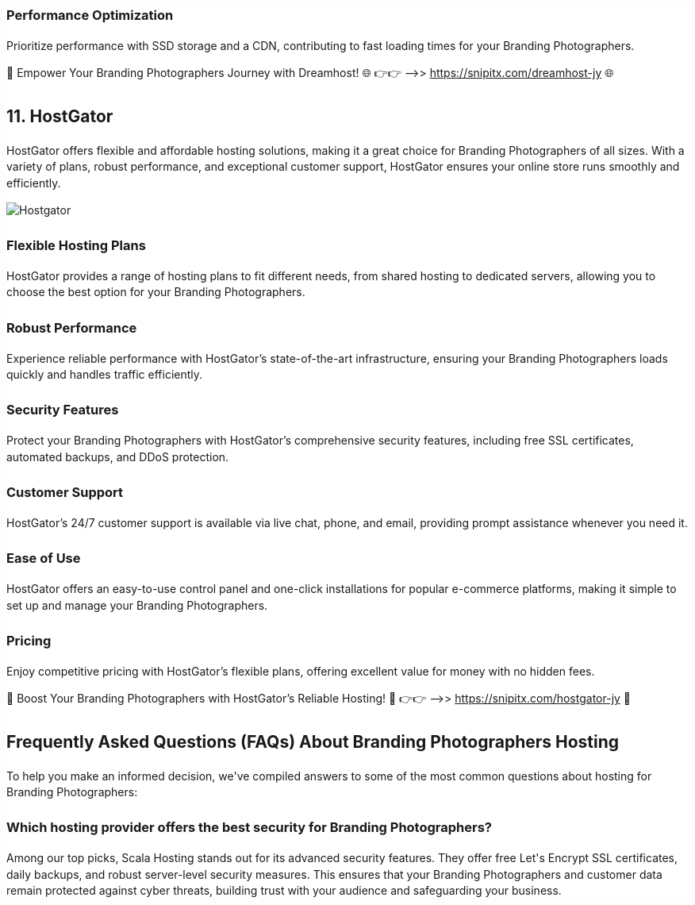### Performance Optimization
Prioritize performance with SSD storage and a CDN, contributing to fast loading times for your Branding Photographers.

🚀 Empower Your Branding Photographers Journey with Dreamhost! 🌐
👉👉 -->> https://snipitx.com/dreamhost-jy 🌐

## 11. HostGator

HostGator offers flexible and affordable hosting solutions, making it a great choice for Branding Photographers of all sizes. With a variety of plans, robust performance, and exceptional customer support, HostGator ensures your online store runs smoothly and efficiently.

![Hostgator](https://i.imgur.com/SNC0dSu.jpeg "Hostgator Hosting")

### Flexible Hosting Plans
HostGator provides a range of hosting plans to fit different needs, from shared hosting to dedicated servers, allowing you to choose the best option for your Branding Photographers.

### Robust Performance
Experience reliable performance with HostGator’s state-of-the-art infrastructure, ensuring your Branding Photographers loads quickly and handles traffic efficiently.

### Security Features
Protect your Branding Photographers with HostGator’s comprehensive security features, including free SSL certificates, automated backups, and DDoS protection.

### Customer Support
HostGator’s 24/7 customer support is available via live chat, phone, and email, providing prompt assistance whenever you need it.

### Ease of Use
HostGator offers an easy-to-use control panel and one-click installations for popular e-commerce platforms, making it simple to set up and manage your Branding Photographers.

### Pricing
Enjoy competitive pricing with HostGator’s flexible plans, offering excellent value for money with no hidden fees.

🌟 Boost Your Branding Photographers with HostGator’s Reliable Hosting! 🚀
👉👉 -->> https://snipitx.com/hostgator-jy 🚀

## Frequently Asked Questions (FAQs) About Branding Photographers Hosting

To help you make an informed decision, we've compiled answers to some of the most common questions about hosting for Branding Photographers:

### Which hosting provider offers the best security for Branding Photographers? 
Among our top picks, Scala Hosting stands out for its advanced security features. They offer free Let's Encrypt SSL certificates, daily backups, and robust server-level security measures. This ensures that your Branding Photographers and customer data remain protected against cyber threats, building trust with your audience and safeguarding your business.
